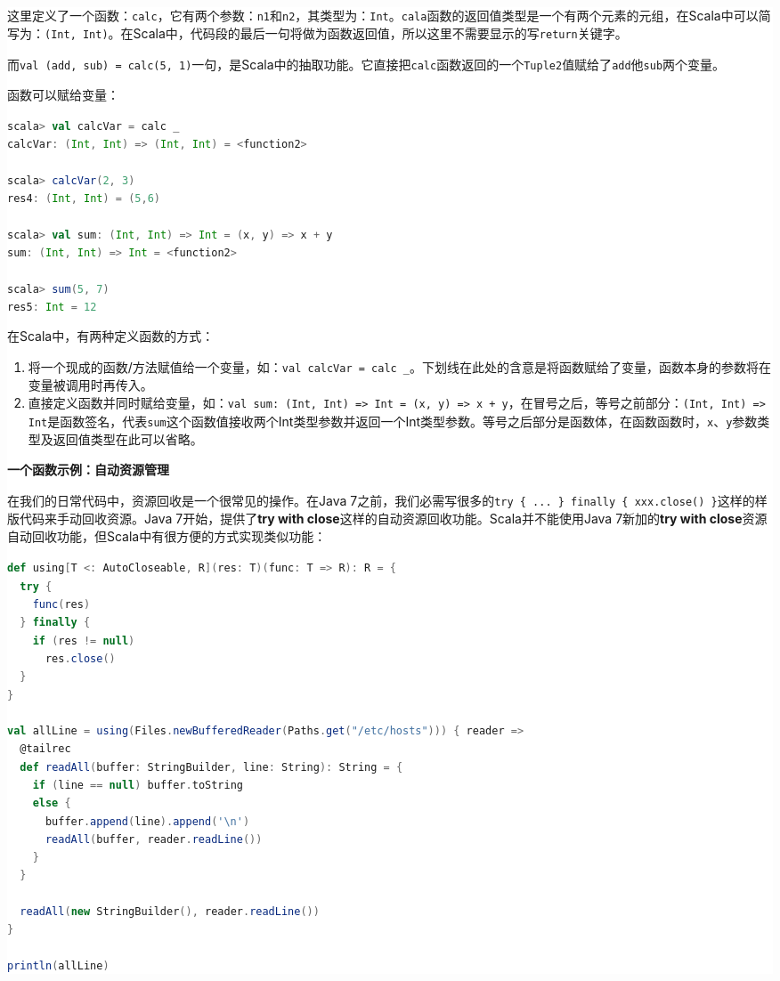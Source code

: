 这里定义了一个函数：`calc`，它有两个参数：`n1`和`n2`，其类型为：`Int`。`cala`函数的返回值类型是一个有两个元素的元组，在Scala中可以简写为：`(Int, Int)`。在Scala中，代码段的最后一句将做为函数返回值，所以这里不需要显示的写`return`关键字。

而`val (add, sub) = calc(5, 1)`一句，是Scala中的抽取功能。它直接把`calc`函数返回的一个`Tuple2`值赋给了`add`他`sub`两个变量。

函数可以赋给变量：

```scala
scala> val calcVar = calc _
calcVar: (Int, Int) => (Int, Int) = <function2>

scala> calcVar(2, 3)
res4: (Int, Int) = (5,6)

scala> val sum: (Int, Int) => Int = (x, y) => x + y
sum: (Int, Int) => Int = <function2>

scala> sum(5, 7)
res5: Int = 12
```

在Scala中，有两种定义函数的方式：

1. 将一个现成的函数/方法赋值给一个变量，如：`val calcVar = calc _`。下划线在此处的含意是将函数赋给了变量，函数本身的参数将在变量被调用时再传入。
2. 直接定义函数并同时赋给变量，如：`val sum: (Int, Int) => Int = (x, y) => x + y`，在冒号之后，等号之前部分：`(Int, Int) => Int`是函数签名，代表`sum`这个函数值接收两个Int类型参数并返回一个Int类型参数。等号之后部分是函数体，在函数函数时，`x`、`y`参数类型及返回值类型在此可以省略。

**一个函数示例：自动资源管理**

在我们的日常代码中，资源回收是一个很常见的操作。在Java 7之前，我们必需写很多的`try { ... } finally { xxx.close() }`这样的样版代码来手动回收资源。Java 7开始，提供了**try with close**这样的自动资源回收功能。Scala并不能使用Java 7新加的**try with close**资源自动回收功能，但Scala中有很方便的方式实现类似功能：

```scala
def using[T <: AutoCloseable, R](res: T)(func: T => R): R = {
  try {
    func(res)
  } finally {
    if (res != null)
      res.close()
  }
}

val allLine = using(Files.newBufferedReader(Paths.get("/etc/hosts"))) { reader =>
  @tailrec
  def readAll(buffer: StringBuilder, line: String): String = {
    if (line == null) buffer.toString
    else {
      buffer.append(line).append('\n')
      readAll(buffer, reader.readLine())
    }
  }
  
  readAll(new StringBuilder(), reader.readLine())
}

println(allLine)
```

